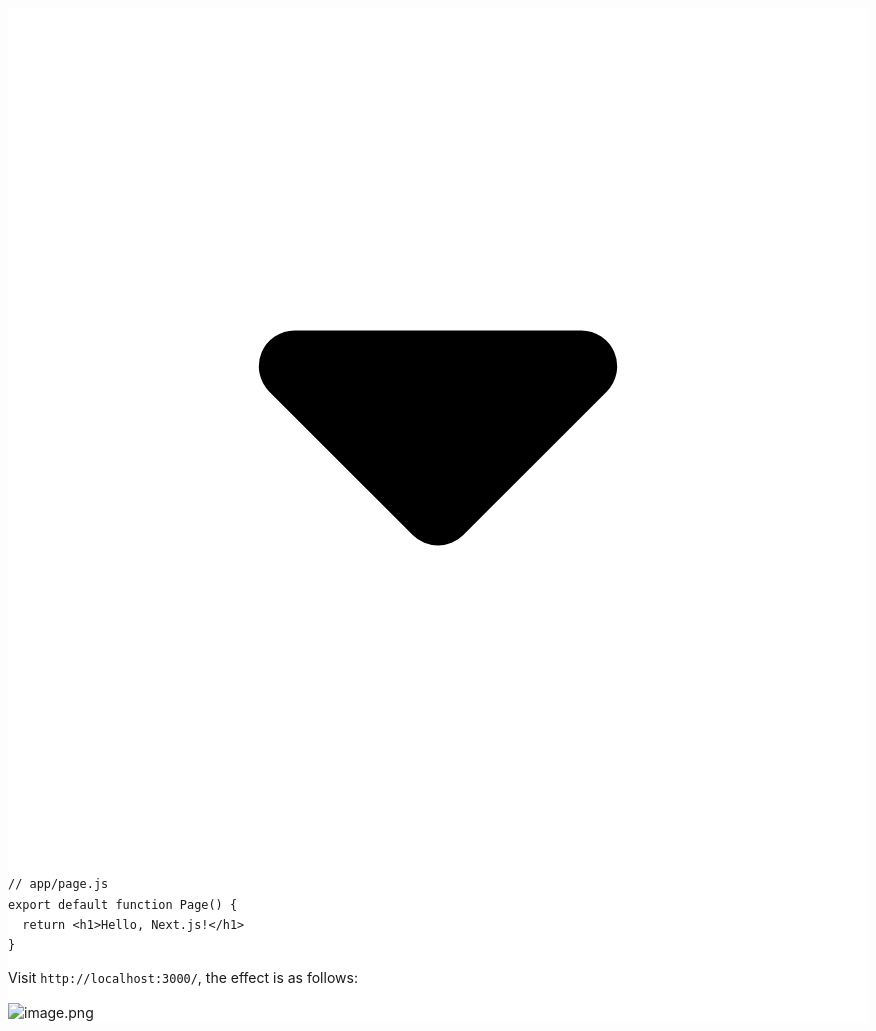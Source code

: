 <pre><div class="code-block-extension-header"><div class="code-block-extension-headerLeft"><div class="code-block-extension-foldBtn"><svg xmlns="http://www.w3.org/2000/svg" viewBox="0 0 24 24"><path d="M16.924 9.617A1 1 0 0 0 16 9H8a1 1 0 0 0-.707 1.707l4 4a1 1 0 0 0 1.414 0l4-4a1 1 0 0 0 .217-1.09z" data-name="Down"></path></svg></div></div><div class="code-block-extension-headerRight"></div></div><code class="hljs language-javascript code-block-extension-codeShowNum"><span class="code-block-extension-codeLine" data-line-num="1">// app/page.js</span>
<span class="code-block-extension-codeLine" data-line-num="2">export default function Page() {</span>
<span class="code-block-extension-codeLine" data-line-num="3">  return <span class="xml">&lt;h1&gt;Hello, Next.js!&lt;/h1&gt;</span></span>
<span class="code-block-extension-codeLine" data-line-num="4">}</span>
</code></pre>

Visit `http://localhost:3000/`, the effect is as follows:

![image.png](https://p3-juejin.byteimg.com/tos-cn-i-k3u1fbpfcp/78d38b112da542488c81d5412fc407ab~tplv-k3u1fbpfcp-jj-mark:3024:0:0:0:q75.awebp#?w=556&h=200&s=19870&e=png&b=000000)
